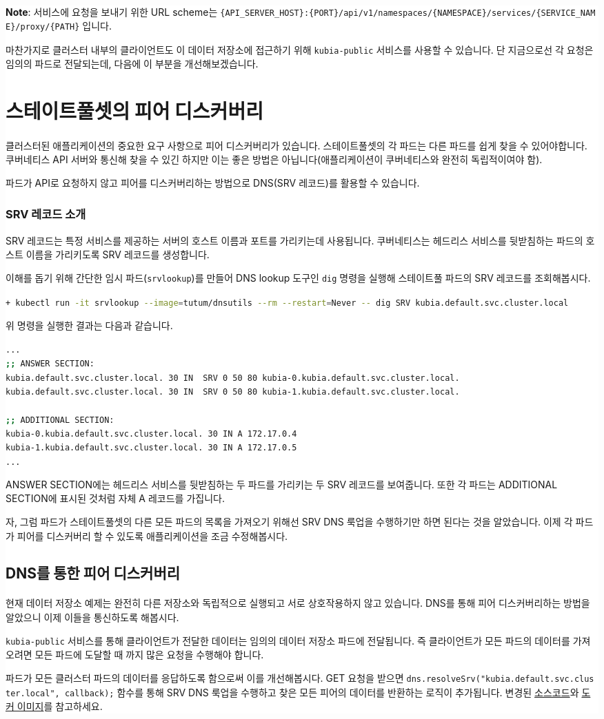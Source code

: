 **Note**: 서비스에 요청을 보내기 위한 URL scheme는 `{API_SERVER_HOST}:{PORT}/api/v1/namespaces/{NAMESPACE}/services/{SERVICE_NAME}/proxy/{PATH}` 입니다.

마찬가지로 클러스터 내부의 클라이언트도 이 데이터 저장소에 접근하기 위해 `kubia-public` 서비스를 사용할 수 있습니다. 단 지금으로선 각 요청은 임의의 파드로 전달되는데, 다음에 이 부분을 개선해보겠습니다.

# 스테이트풀셋의 피어 디스커버리

클러스터된 애플리케이션의 중요한 요구 사항으로 피어 디스커버리가 있습니다. 스테이트풀셋의 각 파드는 다른 파드를 쉽게 찾을 수 있어야합니다. 쿠버네티스 API 서버와 통신해 찾을 수 있긴 하지만 이는 좋은 방법은 아닙니다(애플리케이션이 쿠버네티스와 완전히 독립적이여야 함).

파드가 API로 요청하지 않고 피어를 디스커버리하는 방법으로 DNS(SRV 레코드)를 활용할 수 있습니다.

### SRV 레코드 소개

SRV 레코드는 특정 서비스를 제공하는 서버의 호스트 이름과 포트를 가리키는데 사용됩니다. 쿠버네티스는 헤드리스 서비스를 뒷받침하는 파드의 호스트 이름을 가리키도록 SRV 레코드를 생성합니다.

이해를 돕기 위해 간단한 임시 파드(`srvlookup`)를 만들어 DNS lookup 도구인 `dig` 명령을 실행해 스테이트풀 파드의 SRV 레코드를 조회해봅시다.

```sh
+ kubectl run -it srvlookup --image=tutum/dnsutils --rm --restart=Never -- dig SRV kubia.default.svc.cluster.local
```

위 명령을 실행한 결과는 다음과 같습니다.

```sh
...
;; ANSWER SECTION:
kubia.default.svc.cluster.local. 30 IN	SRV	0 50 80 kubia-0.kubia.default.svc.cluster.local.
kubia.default.svc.cluster.local. 30 IN	SRV	0 50 80 kubia-1.kubia.default.svc.cluster.local.

;; ADDITIONAL SECTION:
kubia-0.kubia.default.svc.cluster.local. 30 IN A 172.17.0.4
kubia-1.kubia.default.svc.cluster.local. 30 IN A 172.17.0.5
...
```

ANSWER SECTION에는 헤드리스 서비스를 뒷받침하는 두 파드를 가리키는 두 SRV 레코드를 보여줍니다. 또한 각 파드는 ADDITIONAL SECTION에 표시된 것처럼 자체 A 레코드를 가집니다.

자, 그럼 파드가 스테이트풀셋의 다른 모든 파드의 목록을 가져오기 위해선 SRV DNS 룩업을 수행하기만 하면 된다는 것을 알았습니다. 이제 각 파드가 피어를 디스커버리 할 수 있도록 애플리케이션을 조금 수정해봅시다.

## DNS를 통한 피어 디스커버리

현재 데이터 저장소 예제는 완전히 다른 저장소와 독립적으로 실행되고 서로 상호작용하지 않고 있습니다. DNS를 통해 피어 디스커버리하는 방법을 알았으니 이제 이들을 통신하도록 해봅시다.

`kubia-public` 서비스를 통해 클라이언트가 전달한 데이터는 임의의 데이터 저장소 파드에 전달됩니다. 즉 클라이언트가 모든 파드의 데이터를 가져오려면 모든 파드에 도달할 때 까지 많은 요청을 수행해야 합니다.

파드가 모든 클러스터 파드의 데이터를 응답하도록 함으로써 이를 개선해봅시다. GET 요청을 받으면 `dns.resolveSrv("kubia.default.svc.cluster.local", callback);` 함수를 통해 SRV DNS 룩업을 수행하고 찾은 모든 피어의 데이터를 반환하는 로직이 추가됩니다. 변경된 [소스코드](https://github.com/luksa/kubernetes-in-action/blob/master/Chapter10/kubia-pet-peers-image/app.js)와 [도커 이미지](https://hub.docker.com/r/luksa/kubia-pet-peers)를 참고하세요.
